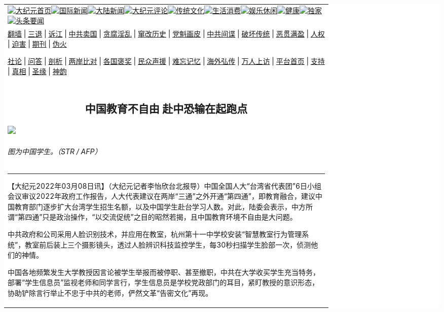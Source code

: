 <a name="1" id="1" target="_blank"></a><span id="1"></span>
<table align=center border="0"><tr><td colspan="2" VALIGN=TOP><a href="https://github.com/yvrwxa344/djy/blob/master/gb/nf1351518.md#1"><img src="https://raw.githubusercontent.com/yvrwxa344/www/master/t/djy/1.jpg" title="大纪元首页" alt="大纪元首页"></a><a href="https://github.com/yvrwxa344/djy/blob/master/gb/n24hr.md#1"><img src="https://raw.githubusercontent.com/yvrwxa344/www/master/t/djy/3.jpg" title="国际新闻" alt="国际新闻"></a><a href="https://github.com/yvrwxa344/djy/blob/master/gb/nsc413.md#1"><img src="https://raw.githubusercontent.com/yvrwxa344/www/master/t/djy/4.jpg" title="大陆新闻" alt="大陆新闻"></a><a href="https://github.com/yvrwxa344/djy/blob/master/gb/news392.md#1"><img src="https://raw.githubusercontent.com/yvrwxa344/www/master/t/djy/5.jpg" title="大纪元评论" alt="大纪元评论"></a><a href="https://github.com/yvrwxa344/djy/blob/master/gb/news2007.md#1"><img src="https://raw.githubusercontent.com/yvrwxa344/www/master/t/djy/6.jpg" title="传统文化" alt="传统文化"></a><a href="https://github.com/yvrwxa344/djy/blob/master/gb/news2008.md#1"><img src="https://raw.githubusercontent.com/yvrwxa344/www/master/t/djy/7.jpg" title="生活消费" alt="生活消费"></a><a href="https://github.com/yvrwxa344/djy/blob/master/gb/ncyule.md#1"><img src="https://raw.githubusercontent.com/yvrwxa344/www/master/t/djy/8.jpg" title="娱乐休闲" alt="娱乐休闲"></a><a href="https://github.com/yvrwxa344/djy/blob/master/gb/nsc1002.md#1"><img src="https://raw.githubusercontent.com/yvrwxa344/www/master/t/djy/9.jpg" title="健康" alt="健康"></a><a href="https://github.com/yvrwxa344/djy/blob/master/gb/nf6092.md#1"><img src="https://raw.githubusercontent.com/yvrwxa344/www/master/t/djy/10a.jpg" title="独家" alt="独家"></a><a href="https://github.com/yvrwxa344/djy/blob/master/gb/nf4514.md#1"><img src="https://raw.githubusercontent.com/yvrwxa344/www/master/t/djy/12a.jpg" title="头条要闻" alt="头条要闻"></a></td></tr>
<tr><td colspan="2" VALIGN=TOP><a target="_blank" href="https://github.com/yvrwxa344/www/blob/master/README.md?zsrh#1">翻墙</a> | <a target="_blank" href="https://github.com/yvrwxa344/djy/blob/master/gb/nf5657.md#1">三退</a> | <a target="_blank" href="https://github.com/yvrwxa344/djy/blob/master/gb/nf6124.md#1">诉江</a> | <a target="_blank" href="https://github.com/yvrwxa344/djy/blob/master/gb/nf1176117.md#1">中共卖国</a> | <a target="_blank" href="https://github.com/yvrwxa344/djy/blob/master/gb/nf5773.md#1">贪腐淫乱</a> | <a target="_blank" href="https://github.com/yvrwxa344/djy/blob/master/gb/nf1176115.md#1">窜改历史</a> | <a target="_blank" href="https://github.com/yvrwxa344/djy/blob/master/gb/nf1176107.md#1">党魁画皮</a> | <a target="_blank" href="https://github.com/yvrwxa344/djy/blob/master/gb/nf1320400.md#1">中共间谍</a> | <a target="_blank" href="https://github.com/yvrwxa344/djy/blob/master/gb/nf1176114.md#1">破坏传统</a> | <a target="_blank" href="https://github.com/yvrwxa344/ntdtv/blob/master/gb/prog447_1.md#1">恶贯满盈</a> | <a target="_blank" href="https://github.com/yvrwxa344/djy/blob/master/gb/ncid278.md#1">人权</a> | <a target="_blank" href="https://github.com/yvrwxa344/djy/blob/master/gb/nf1176111.md#1">迫害</a> | <a target="_blank" href="https://gitlab.com/szzdlab/mh-qikan/blob/master/README.md#1">期刊</a> | <a target="_blank" href="https://github.com/yvrwxa344/djy/blob/master/gb/nf5562.md#1">伪火</a></p><p><a target="_blank" href="https://github.com/yvrwxa344/djy/blob/master/gb/9p.md#1">社论</a> | <a target="_blank" href="https://github.com/yvrwxa344/djy/blob/master/gb/nf4378.md#1">问答</a> | <a target="_blank" href="https://github.com/yvrwxa344/djy/blob/master/gb/nf5792.md#1">剖析</a> | <a target="_blank" href="https://github.com/yvrwxa344/djy/blob/master/gb/nf5735.md#1">两岸比对</a> | <a target="_blank" href="https://github.com/yvrwxa344/djy/blob/master/gb/nf6119.md#1">各国褒奖</a> | <a target="_blank" href="https://github.com/yvrwxa344/djy/blob/master/gb/nf6120.md#1">民众声援</a> | <a target="_blank" href="https://github.com/yvrwxa344/djy/blob/master/gb/nf1188594.md#1">难忘记忆</a> | <a target="_blank" href="https://github.com/yvrwxa344/djy/blob/master/gb/nf3180.md#1">海外弘传</a> | <a target="_blank" href="https://github.com/yvrwxa344/djy/blob/master/gb/nf5410.md#1">万人上访</a> | <a target="_blank" href="https://github.com/yvrwxa344/www/blob/master/README.md?zsrh#1">平台首页</a> | <a target="_blank" href="https://github.com/yvrwxa344/djy/blob/master/gb/nf4386.md#1">支持</a> | <a target="_blank" href="https://github.com/yvrwxa344/djy/blob/master/gb/nf4389.md#1">真相</a> | <a target="_blank" href="https://github.com/yvrwxa344/djy/blob/master/gb/nf5790.md#1">圣缘</a> | <a target="_blank" href="https://github.com/yvrwxa344/djy/blob/master/gb/nf4786.md#1">神韵</a></td></tr>
<tr><td VALIGN=TOP width="626"><h2 align=center>中国教育不自由 赴中恐输在起跑点</h2>
<img width="600" src="https://i.epochtimes.com/assets/uploads/2022/03/id13630977-543994-600x400.jpg" />
<h6>图为中国学生。（STR / AFP）
</h6>
<hr>
<p>【大纪元2022年03月08日讯】（大纪元记者李怡欣台北报导）中国全国人大“台湾省代表团”6日小组会议审议2022年政府工作报告，人大代表建议在两岸“三通”之外开通“<ahref="https://github.com/yvrwxa344/djy/blob/master/gb/tag/%E7%AC%AC%E5%9B%9B%E9%80%9A.md#1">第四通</a>”，即<ahref="https://github.com/yvrwxa344/djy/blob/master/gb/tag/%E6%95%99%E8%82%B2.md#1">教育</a><ahref="https://github.com/yvrwxa344/djy/blob/master/gb/tag/%E8%9E%8D%E5%90%88.md#1">融合</a>，建议<ahref="https://github.com/yvrwxa344/djy/blob/master/gb/tag/%E4%B8%AD%E5%9B%BD%E6%95%99%E8%82%B2.md#1">中国教育</a>部门逐步扩大台湾学生招生名额，以及中国学生赴台学习人数。对此，<ahref="https://github.com/yvrwxa344/djy/blob/master/gb/tag/%E9%99%86%E5%A7%94%E4%BC%9A.md#1">陆委会</a>表示，中方所谓“<ahref="https://github.com/yvrwxa344/djy/blob/master/gb/tag/%E7%AC%AC%E5%9B%9B%E9%80%9A.md#1">第四通</a>”只是政治操作，“以交流促统”之目的昭然若揭，且<ahref="https://github.com/yvrwxa344/djy/blob/master/gb/tag/%E4%B8%AD%E5%9B%BD%E6%95%99%E8%82%B2.md#1">中国教育</a>环境不自由是大问题。</p>
<p>中共政府和公司采用人脸识别技术，并应用在教室，杭州第十一中学校安装“智慧教室行为管理系统”，教室前后装上三个摄影镜头，透过人脸辨识科技监控学生，每30秒扫描学生脸部一次，侦测他们的神情。</p>
<p>中国各地频繁发生大学教授因言论被学生举报而被停职、甚至撤职，中共在大学收买学生充当特务，部署“学生信息员”监视老师和同学言行，学生信息员是学校党政部门的耳目，紧盯教授的意识形态，协助铲除言行举止不忠于中共的老师，俨然文革“告密文化”再现。</p>